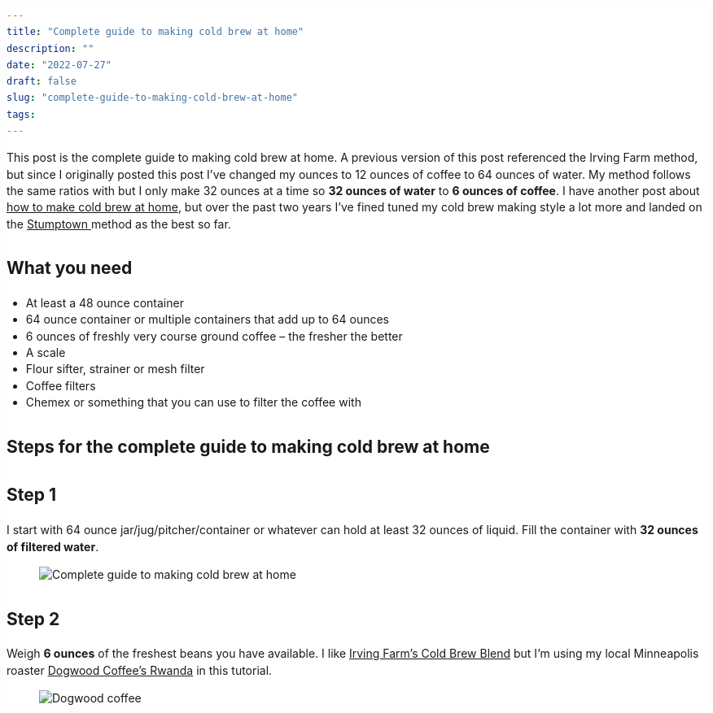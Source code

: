 ```yaml
---
title: "Complete guide to making cold brew at home"
description: ""
date: "2022-07-27"
draft: false
slug: "complete-guide-to-making-cold-brew-at-home"
tags:
---
```



<p>This post is the complete guide to making cold brew at home. A previous version of this post referenced the Irving Farm method, but since I originally posted this post I&#8217;ve changed my ounces to 12 ounces of coffee to 64 ounces of water. My method follows the same ratios with but I only make 32 ounces at a time so  <strong>32 ounces of water</strong> to <strong>6 ounces of coffee</strong>. I have another post about <a href="https://clintmcmahon.com/how-to-make-cold-brew-coffee-at-home/" data-type="URL" data-id="https://clintmcmahon.com/how-to-make-cold-brew-coffee-at-home/" target="_blank" rel="noreferrer noopener">how to make cold brew at home</a>, but over the past two years I&#8217;ve fined tuned my cold brew making style a lot more and landed on the <a href="https://irvingfarm.com/" data-type="URL" data-id="https://irvingfarm.com/" target="_blank" rel="noreferrer noopener">Stumptown </a>method as the best so far. </p>

<h2>What you need</h2>

<ul><li>At least a 48 ounce container</li><li>64 ounce container or multiple containers that add up to 64 ounces</li><li>6 ounces of freshly very course ground coffee &#8211; the fresher the better</li><li>A scale</li><li>Flour sifter, strainer or mesh filter</li><li>Coffee filters</li><li>Chemex or something that you can use to filter the coffee with</li></ul>

<h2>Steps for the complete guide to making cold brew at home</h2>

<p></p>

<h2>Step 1</h2>

<p>I start with 64 ounce jar/jug/pitcher/container or whatever can hold at least 32 ounces of liquid. Fill the container with <strong>32 ounces of filtered water</strong>.</p>

<figure class="wp-block-image aligncenter size-full"><img decoding="async" loading="lazy" src="/images/wordpress/2022/07/IMG_3185.jpeg" alt="Complete guide to making cold brew at home" class="wp-image-5626" sizes="(max-width: 640px) 100vw, 640px" / sizes="(max-width: 720px) 100vw, 720px" class="kg-image" loading="lazy" style="width: 100%; height: auto; max-width: 100%;"></figure>

<p></p>

<h2>Step 2</h2>

<p>Weigh <strong>6 ounces</strong> of the freshest beans you have available. I like <a href="https://irvingfarm.com/collections/coffee/products/cold-brew-blend" data-type="URL" data-id="https://irvingfarm.com/collections/coffee/products/cold-brew-blend" target="_blank" rel="noreferrer noopener">Irving Farm&#8217;s Cold Brew Blend</a> but I&#8217;m using my local Minneapolis roaster <a href="https://www.dogwoodcoffee.com/collections/coffee/products/rwanda-shyira" data-type="URL" data-id="https://www.dogwoodcoffee.com/collections/coffee/products/rwanda-shyira" target="_blank" rel="noreferrer noopener">Dogwood Coffee&#8217;s Rwanda</a> in this tutorial.</p>

<figure class="wp-block-image aligncenter size-full"><img decoding="async" loading="lazy" src="/images/wordpress/2022/07/IMG_3186.jpeg" alt="Dogwood coffee" class="wp-image-5627" sizes="(max-width: 640px) 100vw, 640px" / sizes="(max-width: 720px) 100vw, 720px" class="kg-image" loading="lazy" style="width: 100%; height: auto; max-width: 100%;"></figure>

<p></p>

